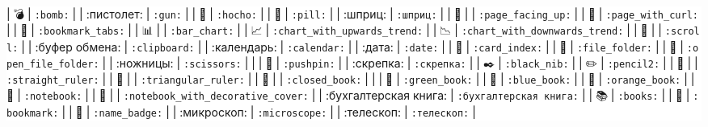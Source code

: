 | :bomb:                           | `:bomb:` |
| :пистолет:                            | `:gun:` |
| :hocho:                          | `:hocho:` |
| :pill:                           | `:pill:` |
| :шприц:                        | `:шприц:` |
| :page_facing_up:                 | | `:page_facing_up:` |
| :page_with_curl:                 | `:page_with_curl:` |
| :bookmark_tabs:                  | `:bookmark_tabs:` |
| :bar_chart:                      | | `:bar_chart:` |
| :chart_with_upwards_trend:       | `:chart_with_upwards_trend:` |
| :chart_with_downwards_trend:     | `:chart_with_downwards_trend:` |
| :scroll:                         | | `:scroll:` |
| :буфер обмена:                      | `:clipboard:` |
| :календарь:                       | `:calendar:` |
| :дата:                           | `:date:` |
| :card_index:                     | `:card_index:` |
| :file_folder:                    | `:file_folder:` |
| :open_file_folder:               | `:open_file_folder:` |
| :ножницы:                       | `:scissors:` |
| | :pushpin:                        | `:pushpin:` |
| :скрепка:                      | `:скрепка:` |
| :black_nib:                      | `:black_nib:` |
| :pencil2:                        | `:pencil2:` |
| :straight_ruler:                 | | `:straight_ruler:` |
| :triangular_ruler:               | | `:triangular_ruler:` |
| :closed_book:                    | | `:closed_book:` |
| | :green_book:                     | `:green_book:` |
| :blue_book:                      | `:blue_book:` |
| :orange_book:                    | `:orange_book:` |
| :notebook:                       | `:notebook:` |
| :notebook_with_decorative_cover: | | `:notebook_with_decorative_cover:` |
| :бухгалтерская книга:                         | `:бухгалтерская книга:` |
| :books:                          | `:books:` |
| :bookmark:                       | `:bookmark:` |
| :name_badge:                     | `:name_badge:` |
| :микроскоп:                     | `:microscope:` |
| :телескоп:                      | `:телескоп:` |